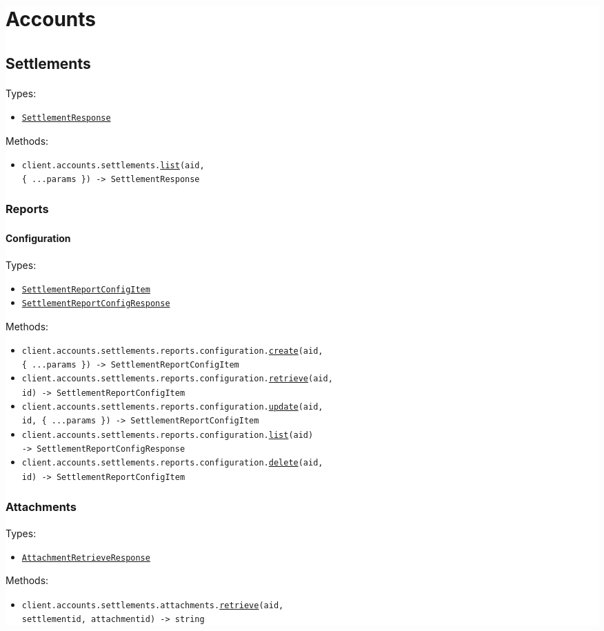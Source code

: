 # Accounts

## Settlements

Types:

- <code><a href="./src/resources/accounts/settlements/settlements.ts">SettlementResponse</a></code>

Methods:

- <code title="get /accounts/{aid}/settlements">client.accounts.settlements.<a href="./src/resources/accounts/settlements/settlements.ts">list</a>(aid, { ...params }) -> SettlementResponse</code>

### Reports

#### Configuration

Types:

- <code><a href="./src/resources/accounts/settlements/reports/configuration.ts">SettlementReportConfigItem</a></code>
- <code><a href="./src/resources/accounts/settlements/reports/configuration.ts">SettlementReportConfigResponse</a></code>

Methods:

- <code title="post /accounts/{aid}/settlements/reports/configuration">client.accounts.settlements.reports.configuration.<a href="./src/resources/accounts/settlements/reports/configuration.ts">create</a>(aid, { ...params }) -> SettlementReportConfigItem</code>
- <code title="get /accounts/{aid}/settlements/reports/configuration/{id}">client.accounts.settlements.reports.configuration.<a href="./src/resources/accounts/settlements/reports/configuration.ts">retrieve</a>(aid, id) -> SettlementReportConfigItem</code>
- <code title="put /accounts/{aid}/settlements/reports/configuration/{id}">client.accounts.settlements.reports.configuration.<a href="./src/resources/accounts/settlements/reports/configuration.ts">update</a>(aid, id, { ...params }) -> SettlementReportConfigItem</code>
- <code title="get /accounts/{aid}/settlements/reports/configuration">client.accounts.settlements.reports.configuration.<a href="./src/resources/accounts/settlements/reports/configuration.ts">list</a>(aid) -> SettlementReportConfigResponse</code>
- <code title="delete /accounts/{aid}/settlements/reports/configuration/{id}">client.accounts.settlements.reports.configuration.<a href="./src/resources/accounts/settlements/reports/configuration.ts">delete</a>(aid, id) -> SettlementReportConfigItem</code>

### Attachments

Types:

- <code><a href="./src/resources/accounts/settlements/attachments.ts">AttachmentRetrieveResponse</a></code>

Methods:

- <code title="get /accounts/{aid}/settlements/{settlementid}/attachments/{attachmentid}">client.accounts.settlements.attachments.<a href="./src/resources/accounts/settlements/attachments.ts">retrieve</a>(aid, settlementid, attachmentid) -> string</code>
